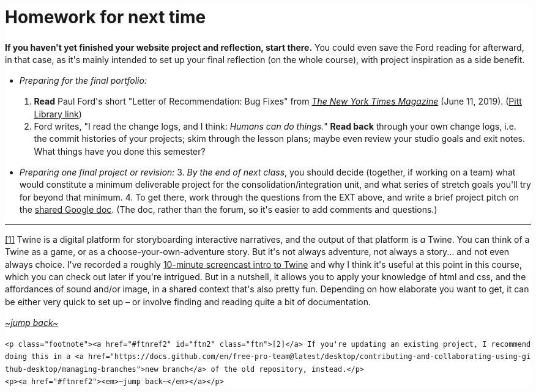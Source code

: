 


# Homework for next time

<div class="alert alert-info">
<p><strong>If you haven't yet finished your website project and reflection, start there.</strong> You could even save the Ford reading for afterward, in that case, as it's mainly intended to set up your final reflection (on the whole course), with project inspiration as a side benefit.</p>
</div>

* *Preparing for the final portfolio:*
    1. **Read** Paul Ford's short "Letter of Recommendation: Bug Fixes" from <em><a href="https://www.nytimes.com/2019/06/11/magazine/letter-of-recommendation-bug-fixes-git.html">The New York Times Magazine</a></em> (June 11, 2019). ([Pitt Library link](http://pitt.idm.oclc.org/login?url=https://search-proquest-com.pitt.idm.oclc.org/docview/2237787684))
    2. Ford writes, "I read the change logs, and I think: <em>Humans can do things.</em>" **Read back** through your own change logs, i.e. the commit histories of your projects; skim through the lesson plans; maybe even review your studio goals and exit notes. What things have you done this semester?
    <!-- * **Choose** something from the course that you want to remember beyond this semester: a thing you or someone else made, or said, that struck a chord with you. NB: THIS MAKES MORE SENSE AS THE FINAL HOMEWORK ASSIGNMENT-->

* *Preparing one final project or revision:*
    3. _By the end of next class_, you should decide (together, if working on a team) what would constitute a minimum deliverable project for the consolidation/integration unit, and what series of stretch goals you'll try for beyond that minimum.
    4. To get there, work through the questions from the EXT above, and write a brief project pitch on the [shared Google doc](https://bit.ly/cdm{{site.course.slugterm}}-notes). (The doc, rather than the forum, so it's easier to add comments and questions.)



<hr/>

<div class="footnote-block">
    <p class="footnote"><a href="#ftnref1" id="ftn1" class="ftn">[1]</a> Twine is a digital platform for storyboarding interactive narratives, and the output of that platform is <em>a</em> Twine. You can think of a Twine as a game, or as a choose-your-own-adventure story. But it's not always adventure, not always a story... and not even always choice. I've recorded a roughly <a href="https://pitt.hosted.panopto.com/Panopto/Pages/Viewer.aspx?id=692b738b-6b8a-431b-974f-ac0e013ce90c">10-minute screencast intro to Twine</a> and why I think it's useful at this point in this course, which you can check out later if you're intrigued. But in a nutshell, it allows you to apply your knowledge of html and css, and the affordances of sound and/or image, in a shared context that's also pretty fun. Depending on how elaborate you want to get, it can be either very quick to set up – or involve finding and reading quite a bit of documentation.</p>
    <p><a href="#ftnref1"><em>~jump back~</em></a></p>

    <p class="footnote"><a href="#ftnref2" id="ftn2" class="ftn">[2]</a> If you're updating an existing project, I recommend doing this in a <a href="https://docs.github.com/en/free-pro-team@latest/desktop/contributing-and-collaborating-using-github-desktop/managing-branches">new branch</a> of the old repository, instead.</p>
    <p><a href="#ftnref2"><em>~jump back~</em></a></p>
</div>

